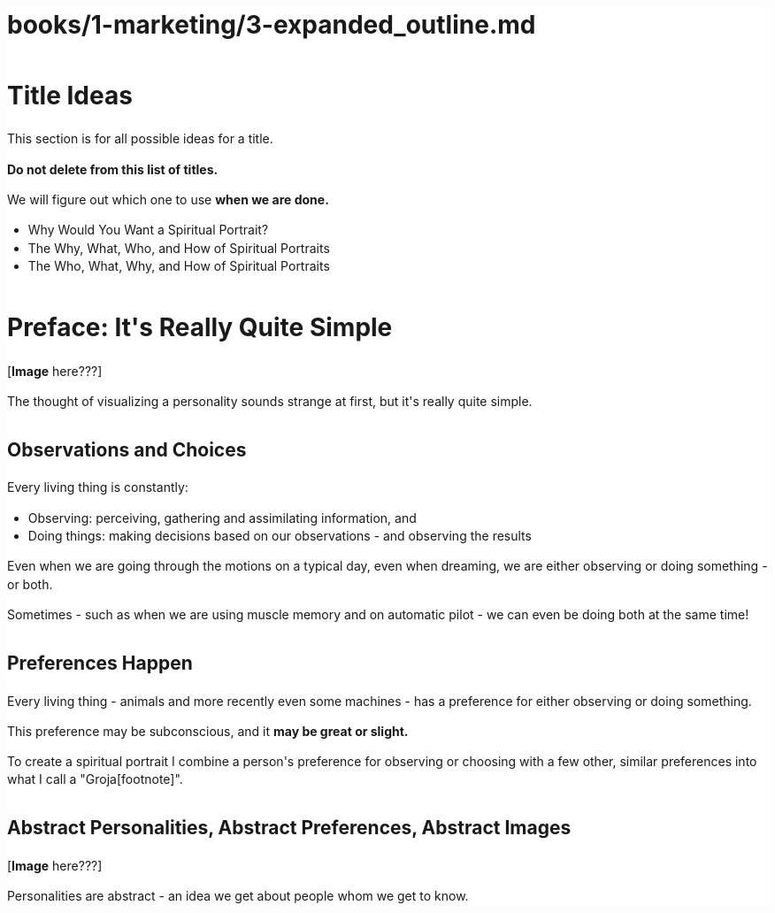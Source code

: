 
# books/1-marketing/3-expanded_outline.md


# Title Ideas

This section is for all possible ideas for a title.

**Do not delete from this list of titles.**

We will figure out which one to use **when we are done.**

- Why Would You Want a Spiritual Portrait?
- The Why, What, Who, and How of Spiritual Portraits
- The Who, What, Why, and How of Spiritual Portraits


# Preface: It's Really Quite Simple

[**Image** here???]

The thought of visualizing a personality sounds strange at first, but it's really quite simple.

## Observations and Choices

Every living thing is constantly:

- Observing: perceiving, gathering and assimilating information, and
- Doing things: making decisions based on our observations - and observing the results

Even when we are going through the motions on a typical day, even when dreaming,
we are either observing or doing something - or both.

Sometimes - such as when we are using muscle memory and on automatic pilot - we
can even be doing both at the same time!

## Preferences Happen

Every living thing - animals and more recently even some machines - has
a preference for either observing or doing something.

This preference may be subconscious, and it **may be great or slight.**

To create a spiritual portrait I combine a person's
preference for observing or choosing with a few other,
similar preferences into what I call a "Groja[footnote]".

## Abstract Personalities, Abstract Preferences, Abstract Images

[**Image** here???]

Personalities are abstract - an idea we get about people whom we get to know.

